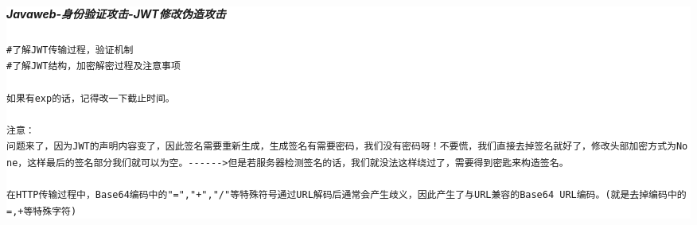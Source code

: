 

##### Javaweb-身份验证攻击-JWT修改伪造攻击

```
#了解JWT传输过程，验证机制
#了解JWT结构，加密解密过程及注意事项

如果有exp的话，记得改一下截止时间。

注意：
问题来了，因为JWT的声明内容变了，因此签名需要重新生成，生成签名有需要密码，我们没有密码呀！不要慌，我们直接去掉签名就好了，修改头部加密方式为None，这样最后的签名部分我们就可以为空。------>但是若服务器检测签名的话，我们就没法这样绕过了，需要得到密匙来构造签名。

在HTTP传输过程中，Base64编码中的"=","+","/"等特殊符号通过URL解码后通常会产生歧义，因此产生了与URL兼容的Base64 URL编码。(就是去掉编码中的=,+等特殊字符)
```

